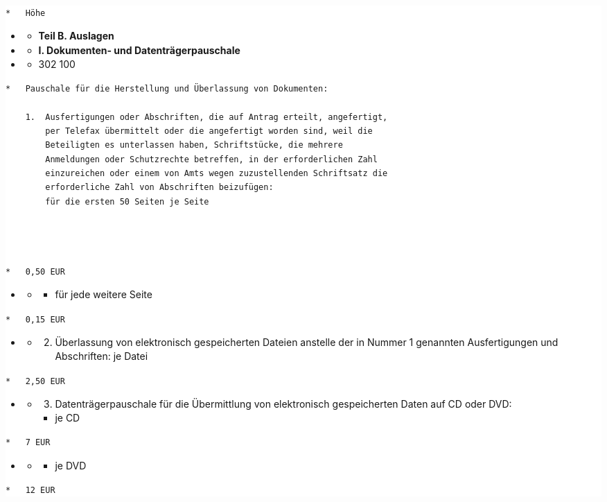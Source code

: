     *   Höhe


*    *   **Teil B. Auslagen**


*    *   **I. Dokumenten- und Datenträgerpauschale**


*    *   302 100

    *   Pauschale für die Herstellung und Überlassung von Dokumenten:

        1.  Ausfertigungen oder Abschriften, die auf Antrag erteilt, angefertigt,
            per Telefax übermittelt oder die angefertigt worden sind, weil die
            Beteiligten es unterlassen haben, Schriftstücke, die mehrere
            Anmeldungen oder Schutzrechte betreffen, in der erforderlichen Zahl
            einzureichen oder einem von Amts wegen zuzustellenden Schriftsatz die
            erforderliche Zahl von Abschriften beizufügen:
            für die ersten 50 Seiten je Seite




    *   0,50 EUR


*    *
        *   für jede weitere Seite




    *   0,15 EUR


*    *
        2.  Überlassung von elektronisch gespeicherten Dateien anstelle der in
            Nummer 1 genannten Ausfertigungen und Abschriften:
            je Datei




    *   2,50 EUR


*    *
        3.  Datenträgerpauschale für die Übermittlung von elektronisch
            gespeicherten Daten auf CD oder DVD:




        *   je CD




    *   7 EUR


*    *
        *   je DVD




    *   12 EUR
